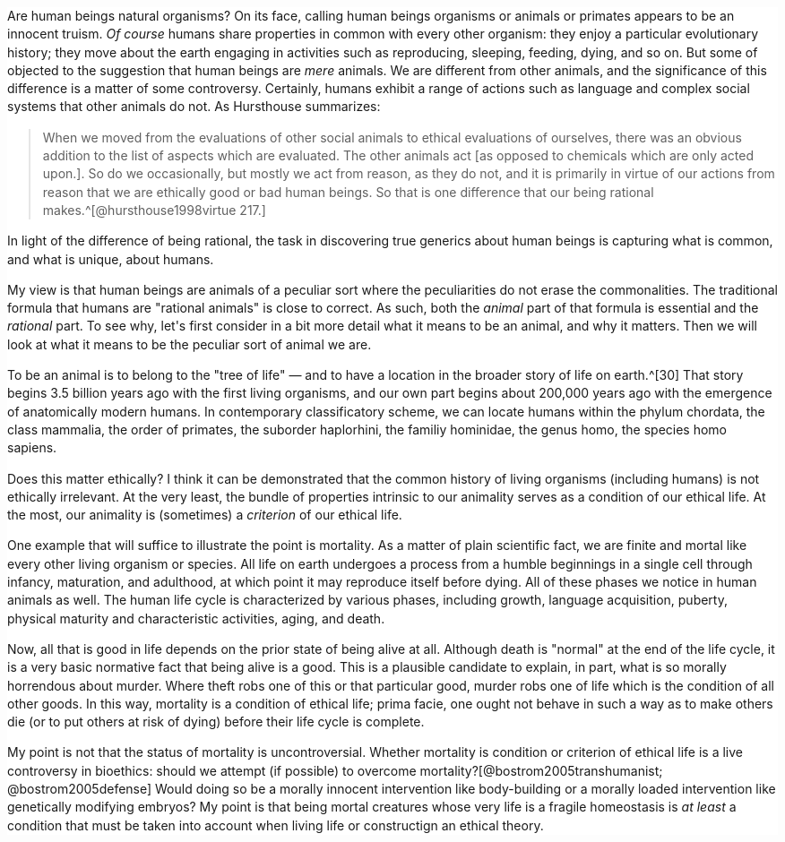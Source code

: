 Are human beings natural organisms? On its face, calling human beings organisms or animals or primates appears to be an innocent truism. *Of course* humans share properties in common with every other organism: they enjoy a particular evolutionary history; they move about the earth engaging in activities such as reproducing, sleeping, feeding, dying, and so on. But some of objected to the suggestion that human beings are *mere* animals. We are different from other animals, and the significance of this difference is a matter of some controversy. Certainly, humans exhibit a range of actions such as language and complex social systems that other animals do not. As Hursthouse summarizes:

>When we moved from the evaluations of other social animals to ethical evaluations of ourselves, there was an obvious addition to the list of aspects which are evaluated. The other animals act [as opposed to chemicals which are only acted upon.]. So do we occasionally, but mostly we act from reason, as they do not, and it is primarily in virtue of our actions from reason that we are ethically good or bad human beings. So that is one difference that our being rational makes.^[@hursthouse1998virtue 217.] 

In light of the difference of being rational, the task in discovering true generics about human beings is capturing what is common, and what is unique, about humans.

My view is that human beings are animals of a peculiar sort where the peculiarities do not erase the commonalities. The traditional formula that humans are "rational animals" is close to correct. As such, both the *animal* part of that formula is essential and the *rational* part. To see why, let's first consider in a bit more detail what it means to be an animal, and why it matters. Then we will look at what it means to be the peculiar sort of animal we are. 

[^30]: As Michael Mautner explains, all living things (on earth at least) share common ancestors and even share genetic material: "...phylogenetic trees indicate that all terrestrial life can be traced to a common ancestor. Organisms as different from us as yeasts share half; mice, over 90%, chimpanzees, over 95%, and different human individuals share over 99% of our genome. These scientific insights give a deeper meaning to the unity of all Life. Our complex molecular patterns are common to all organic gene/protein life and distinguish us from any other phenomena of nature." @mautner2009life 434-5.

To be an animal is to belong to the "tree of life" — and to have a location in the broader story of life on earth.^[30] That story begins 3.5 billion years ago with the first living organisms, and our own part begins about 200,000 years ago with the emergence of anatomically modern humans. In contemporary classificatory scheme, we can locate humans within the phylum chordata, the class mammalia, the order of primates, the suborder haplorhini, the familiy hominidae, the genus homo, the species homo sapiens. 

Does this matter ethically? I think it can be demonstrated that the common history of living organisms (including humans) is not ethically irrelevant. At the very least, the bundle of properties intrinsic to our animality serves as a condition of our ethical life. At the most, our animality is (sometimes) a *criterion* of our ethical life.

One example that will suffice to illustrate the point is mortality. As a matter of plain scientific fact, we are finite and mortal like every other living organism or species. All life on earth undergoes a process from a humble beginnings in a single cell through infancy, maturation, and adulthood, at which point it may reproduce itself before dying. All of these phases we notice in human animals as well. The human life cycle is characterized by various phases, including growth, language acquisition, puberty, physical maturity and characteristic activities, aging, and death. 

Now, all that is good in life depends on the prior state of being alive at all. Although death is "normal" at the end of the life cycle, it is a very basic normative fact that being alive is a good. This is a plausible candidate to explain, in part, what is so morally horrendous about murder. Where theft robs one of this or that particular good, murder robs one of life which is the condition of all other goods. In this way, mortality is a condition of ethical life; prima facie, one ought not behave in such a way as to make others die (or to put others at risk of dying) before their life cycle is complete. 

My point is not that the status of mortality is uncontroversial. Whether mortality is condition or criterion of ethical life is a live controversy in bioethics: should we attempt (if possible) to overcome mortality?[@bostrom2005transhumanist; @bostrom2005defense] Would doing so be a morally innocent intervention like body-building or a morally loaded intervention like genetically modifying embryos? My point is that being mortal creatures whose very life is a fragile homeostasis is *at least* a condition that must be taken into account when living life or constructign an ethical theory. 


[^20]: The a picture of nature as a manifold of purely descriptive and non-normative facts, entities, properties, and laws is what McDowell calls "bald nature". A better term would be "Laplacian nature," since the notion that the cosmos is coldly factual, bald of values, and disenchanted from any supernatural esoterica, aligns more closely with Pierre-Simon Laplace's mathematical picture of nature. Laplace pictured nature as a set of cold, abstract, and necessary relations. Realism about natural normativity is incompatible with the Laplacian picture. But his picture is, I would dare to say, unscientific. At the very least, it is not *the only* scientific picture. Regardless, Laplacian nature emphatically does not include natural norms.
[^22]: *A Treatise of Human Nature* book III, part I, section I.
[^21]: Arnhart and MacIntyre argue that Hume himself allows for a kind of inference from "is" to "ought" in other places. (Cf. @arnhart1995new; @macintyre1959hume) I think Moore is the one to blame (or to give the credit). 
[^23]: While scientific realism is not uncontroversial per se, my intended audience are committed scientific realists or sympathetic to realism. By minimal scientific realism, I mean something quite general, such as the belief that most sciences, when successful, describe the world. Thus, Anjan Chakravartty: “Scientific realism is a positive epistemic attitude towards the content of our best theories and models, recommending belief in both observable and unobservable aspects of the world described by the sciences. This epistemic attitude has important metaphysical and semantic dimensions, and these various commitments are contested by a number of rival epistemologies of science, known collectively as forms of scientific antirealism… Metaphysically, realism is committed to the mind-independent existence of the world investigated by the sciences. This idea is best clarified in contrast with positions that deny it. For instance, it is denied by any position that falls under the traditional heading of ‘idealism’… Semantically, realism is committed to a literal interpretation of scientific claims about the world. In common parlance, realists take theoretical statements at “face value”. According to realism, claims about scientific entities, processes, properties, and relations, whether they be observable or unobservable, should be construed literally as having truth values, whether true or false…Epistemologically, realism is committed to the idea that theoretical claims (interpreted literally as describing a mind-independent reality) constitute knowledge of the world.” (Cf. @sepscientificrealism.)  McDowell, as a sort of idealist, will deny this minimal scientific realism in favor of something a bit more idealist, as we shall see.
[^25]: That is not to say that the denial is not worth considering. It might well be true. My point in calling the denial 'absurd' is to say that if it is true, an absurdity is true. If it is true, then the truth is absurd. And reality itself might well be absurd. I don't believe it is, but there have been many philosophers who have thought so. 
[^24]: Cf. Bacon, *New Organon*, Book I. XLVIII: “Although the most general principles in nature ought to be held merely positive, as they are discovered, and cannot with truth be referred to a cause, nevertheless the human understanding being unable to rest still seeks something prior in the order of nature. And then it is that in struggling toward that which is further off it falls back upon that which is nearer at hand, namely, on final causes, which have relation clearly to the nature of man rather than to the nature of the universe; and from this source have strangely defiled philosophy.”
[^31]: I shall use 'practical rationality' and 'practical reason' as synonymous. Warren Quinn uses 'practical reason' to mean the faculty and 'practical rationality' to mean the excellence use of the faculty. In a later chapter, I will contrast the faculty with 'practical wisdom', which is the excellence thereof. Cf. @quinn1992rationality.
[^88]: In describing what gives human beings special dignity, Robert George articulates a similar point. He asks what is the line to draw between humans and other animals: "sentience, consciousness, self-awareness, rationality, or being a moral agent (the last two come to the same thing). We will argue that the criterion is: having a rational nature, that is, having the natural capacity to reason and make free choices, a capacity it ordinarily takes months, or even years, to actualize, and which various impediments might prevent from being brought to full actualization, at least in this life. Thus, every human being has full moral worth or dignity, for every human being possesses such a rational nature." @schulman2008human chapter 16, "The Nature and Basis of Human Dignity".